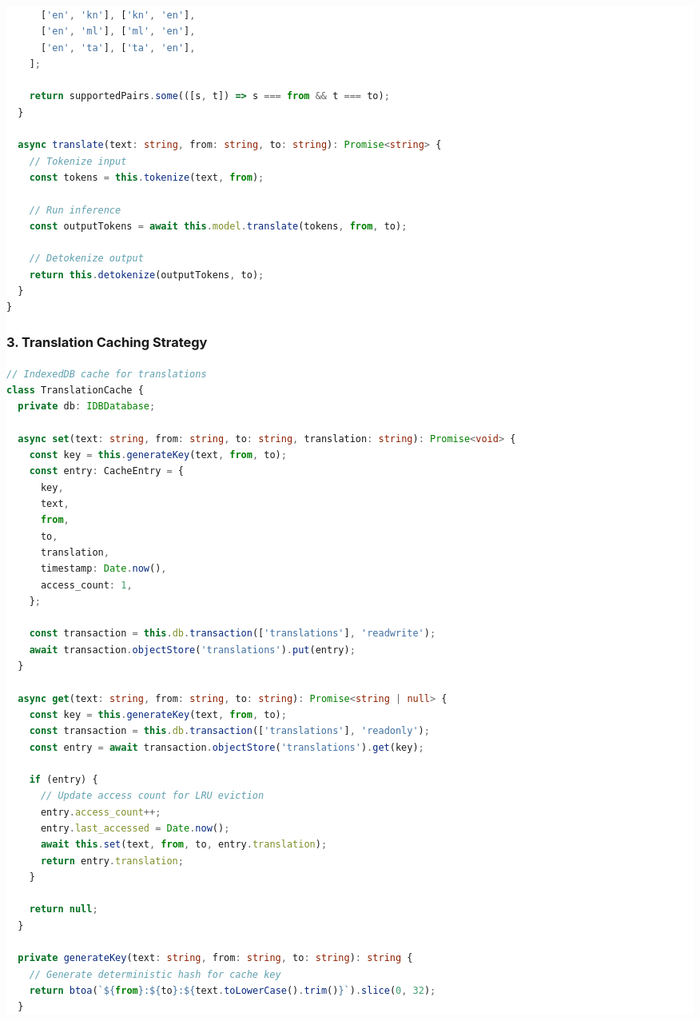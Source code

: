 ```typescript
      ['en', 'kn'], ['kn', 'en'],
      ['en', 'ml'], ['ml', 'en'],
      ['en', 'ta'], ['ta', 'en'],
    ];
    
    return supportedPairs.some(([s, t]) => s === from && t === to);
  }
  
  async translate(text: string, from: string, to: string): Promise<string> {
    // Tokenize input
    const tokens = this.tokenize(text, from);
    
    // Run inference
    const outputTokens = await this.model.translate(tokens, from, to);
    
    // Detokenize output
    return this.detokenize(outputTokens, to);
  }
}
```

### 3. Translation Caching Strategy
```typescript
// IndexedDB cache for translations
class TranslationCache {
  private db: IDBDatabase;
  
  async set(text: string, from: string, to: string, translation: string): Promise<void> {
    const key = this.generateKey(text, from, to);
    const entry: CacheEntry = {
      key,
      text,
      from,
      to,
      translation,
      timestamp: Date.now(),
      access_count: 1,
    };
    
    const transaction = this.db.transaction(['translations'], 'readwrite');
    await transaction.objectStore('translations').put(entry);
  }
  
  async get(text: string, from: string, to: string): Promise<string | null> {
    const key = this.generateKey(text, from, to);
    const transaction = this.db.transaction(['translations'], 'readonly');
    const entry = await transaction.objectStore('translations').get(key);
    
    if (entry) {
      // Update access count for LRU eviction
      entry.access_count++;
      entry.last_accessed = Date.now();
      await this.set(text, from, to, entry.translation);
      return entry.translation;
    }
    
    return null;
  }
  
  private generateKey(text: string, from: string, to: string): string {
    // Generate deterministic hash for cache key
    return btoa(`${from}:${to}:${text.toLowerCase().trim()}`).slice(0, 32);
  }
```